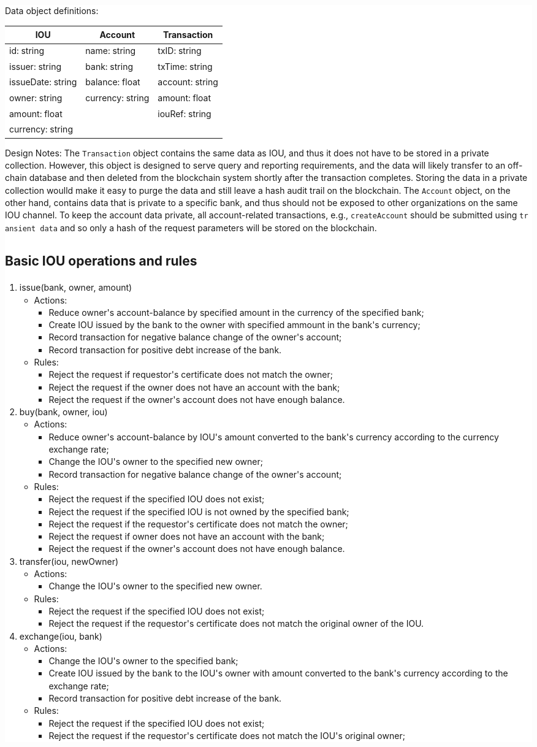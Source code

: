 Data object definitions:

| IOU               | Account          | Transaction     |
| ----------------- | ---------------- | --------------- |
| id: string        | name: string     | txID: string    |
| issuer: string    | bank: string     | txTime: string  |
| issueDate: string | balance: float   | account: string |
| owner: string     | currency: string | amount: float   |
| amount: float     |                  | iouRef: string  |
| currency: string  |                  |                 |

Design Notes: The `Transaction` object contains the same data as IOU, and thus it does not have to be stored in a private collection. However, this object is designed to serve query and reporting requirements, and the data will likely transfer to an off-chain database and then deleted from the blockchain system shortly after the transaction completes. Storing the data in a private collection woulld make it easy to purge the data and still leave a hash audit trail on the blockchain. The `Account` object, on the other hand, contains data that is private to a specific bank, and thus should not be exposed to other organizations on the same IOU channel. To keep the account data private, all account-related transactions, e.g., `createAccount` should be submitted using `transient data` and so only a hash of the request parameters will be stored on the blockchain.

## Basic IOU operations and rules

1. issue(bank, owner, amount)
   - Actions:
     - Reduce owner's account-balance by specified amount in the currency of the specified bank;
     - Create IOU issued by the bank to the owner with specified ammount in the bank's currency;
     - Record transaction for negative balance change of the owner's account;
     - Record transaction for positive debt increase of the bank.
   - Rules:
     - Reject the request if requestor's certificate does not match the owner;
     - Reject the request if the owner does not have an account with the bank;
     - Reject the request if the owner's account does not have enough balance.
2. buy(bank, owner, iou)
   - Actions:
     - Reduce owner's account-balance by IOU's amount converted to the bank's currency according to the currency exchange rate;
     - Change the IOU's owner to the specified new owner;
     - Record transaction for negative balance change of the owner's account;
   - Rules:
     - Reject the request if the specified IOU does not exist;
     - Reject the request if the specified IOU is not owned by the specified bank;
     - Reject the request if the requestor's certificate does not match the owner;
     - Reject the request if owner does not have an account with the bank;
     - Reject the request if the owner's account does not have enough balance.
3. transfer(iou, newOwner)
   - Actions:
     - Change the IOU's owner to the specified new owner.
   - Rules:
     - Reject the request if the specified IOU does not exist;
     - Reject the request if the requestor's certificate does not match the original owner of the IOU.
4. exchange(iou, bank)
   - Actions:
     - Change the IOU's owner to the specified bank;
     - Create IOU issued by the bank to the IOU's owner with amount converted to the bank's currency according to the exchange rate;
     - Record transaction for positive debt increase of the bank.
   - Rules:
     - Reject the request if the specified IOU does not exist;
     - Reject the request if the requestor's certificate does not match the IOU's original owner;